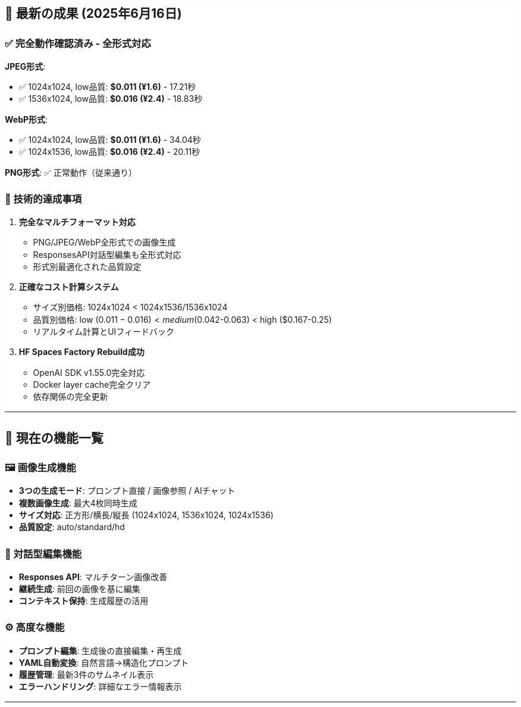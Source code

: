 
## 🎉 最新の成果 (2025年6月16日)

### ✅ 完全動作確認済み - 全形式対応

**JPEG形式**:
- ✅ 1024x1024, low品質: **$0.011 (¥1.6)** - 17.21秒
- ✅ 1536x1024, low品質: **$0.016 (¥2.4)** - 18.83秒

**WebP形式**:
- ✅ 1024x1024, low品質: **$0.011 (¥1.6)** - 34.04秒  
- ✅ 1024x1536, low品質: **$0.016 (¥2.4)** - 20.11秒

**PNG形式**: ✅ 正常動作（従来通り）

### 🎯 技術的達成事項

1. **完全なマルチフォーマット対応**
   - PNG/JPEG/WebP全形式での画像生成
   - ResponsesAPI対話型編集も全形式対応
   - 形式別最適化された品質設定

2. **正確なコスト計算システム**
   - サイズ別価格: 1024x1024 < 1024x1536/1536x1024
   - 品質別価格: low ($0.011-0.016) < medium ($0.042-0.063) < high ($0.167-0.25)
   - リアルタイム計算とUIフィードバック

3. **HF Spaces Factory Rebuild成功**
   - OpenAI SDK v1.55.0完全対応
   - Docker layer cache完全クリア
   - 依存関係の完全更新

---

## 🚀 現在の機能一覧

### 🖼️ 画像生成機能
- **3つの生成モード**: プロンプト直接 / 画像参照 / AIチャット
- **複数画像生成**: 最大4枚同時生成
- **サイズ対応**: 正方形/横長/縦長 (1024x1024, 1536x1024, 1024x1536)
- **品質設定**: auto/standard/hd

### 💬 対話型編集機能
- **Responses API**: マルチターン画像改善
- **継続生成**: 前回の画像を基に編集
- **コンテキスト保持**: 生成履歴の活用

### ⚙️ 高度な機能
- **プロンプト編集**: 生成後の直接編集・再生成
- **YAML自動変換**: 自然言語→構造化プロンプト
- **履歴管理**: 最新3件のサムネイル表示
- **エラーハンドリング**: 詳細なエラー情報表示

---